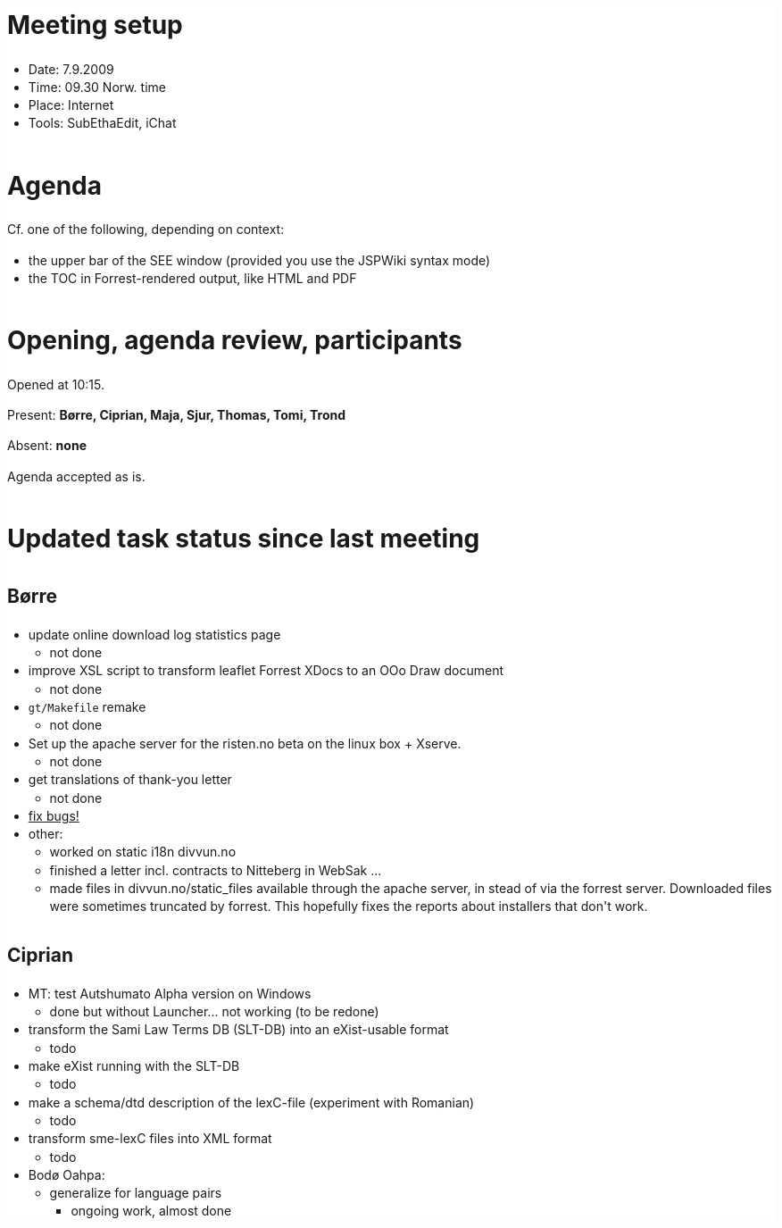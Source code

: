 # Meeting setup

* Date: 7.9.2009
* Time: 09.30 Norw. time
* Place: Internet
* Tools: SubEthaEdit, iChat

# Agenda

Cf. one of the following, depending on context:
* the upper bar of the SEE window (provided you use the JSPWiki syntax mode)
* the TOC in Forrest-rendered output, like HTML and PDF

# Opening, agenda review, participants

Opened at 10:15.

Present:
**Børre, Ciprian, Maja, Sjur, Thomas, Tomi, Trond**

Absent: **none**

Agenda accepted as is.

# Updated task status since last meeting

## Børre
* update online download log statistics page
    - not done
* improve XSL script to transform leaflet Forrest XDocs to an OOo Draw document
    - not done
* `gt/Makefile` remake
    - not done
* Set up the apache server for the risten.no beta on the linux box + Xserve.
    - not done
* get translations of thank-you letter
    - not done
* [fix bugs!](http://giellatekno.uit.no/bugzilla)
* other:
    - worked on static i18n divvun.no
    - finished a letter incl. contracts to Nitteberg in WebSak ...
    - made files in divvun.no/static_files available through the apache server, in
   stead of via the forrest server. Downloaded files were sometimes truncated by
   forrest. This hopefully fixes the reports about installers that don't work.

## Ciprian
* MT: test Autshumato Alpha version on Windows
    - done but without Launcher... not working (to be redone)
* transform the Sami Law Terms DB (SLT-DB) into an eXist-usable format
    - todo
* make eXist running with the SLT-DB
    - todo
* make a schema/dtd description of the lexC-file (experiment with
  Romanian)
    - todo
* transform sme-lexC files into XML format
    - todo
* Bodø Oahpa:
    - generalize for language pairs
        - ongoing work, almost done